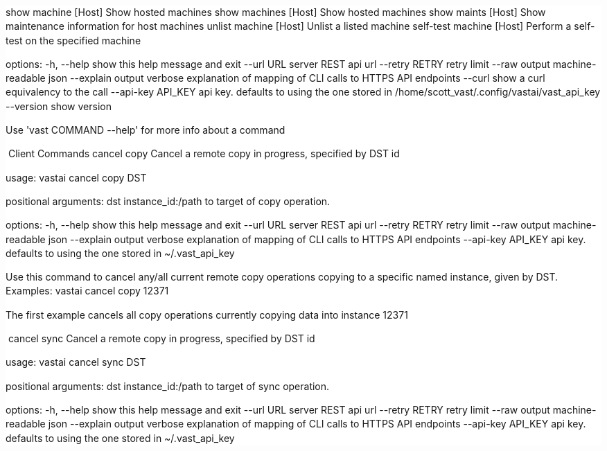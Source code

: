   show machine         [Host] Show hosted machines
  show machines        [Host] Show hosted machines
  show maints          [Host] Show maintenance information for host machines
  unlist machine       [Host] Unlist a listed machine
  self-test machine    [Host] Perform a self-test on the specified machine

options:
 -h, --help            show this help message and exit
 --url URL             server REST api url
 --retry RETRY         retry limit
 --raw                 output machine-readable json
 --explain             output verbose explanation of mapping of CLI calls to HTTPS API endpoints
 --curl                show a curl equivalency to the call
 --api-key API_KEY     api key. defaults to using the one stored in /home/scott_vast/.config/vastai/vast_api_key
 --version             show version

Use 'vast COMMAND --help' for more info about a command

﻿
Client Commands
cancel copy
Cancel a remote copy in progress, specified by DST id

usage: vastai cancel copy DST

positional arguments:
  dst                instance_id:/path to target of copy operation.

options:
  -h, --help         show this help message and exit
  --url URL          server REST api url
  --retry RETRY      retry limit
  --raw              output machine-readable json
  --explain          output verbose explanation of mapping of CLI calls to
                     HTTPS API endpoints
  --api-key API_KEY  api key. defaults to using the one stored in
                     ~/.vast_api_key

Use this command to cancel any/all current remote copy operations copying to a specific named instance, given by DST.
Examples:
 vastai cancel copy 12371

The first example cancels all copy operations currently copying data into instance 12371

﻿
cancel sync
Cancel a remote copy in progress, specified by DST id

usage: vastai cancel sync DST

positional arguments:
  dst                instance_id:/path to target of sync operation.

options:
  -h, --help         show this help message and exit
  --url URL          server REST api url
  --retry RETRY      retry limit
  --raw              output machine-readable json
  --explain          output verbose explanation of mapping of CLI calls to
                     HTTPS API endpoints
  --api-key API_KEY  api key. defaults to using the one stored in
                     ~/.vast_api_key
